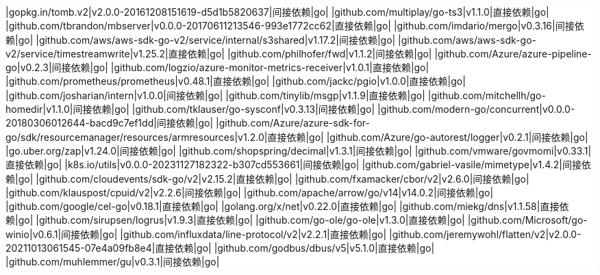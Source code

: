 |gopkg.in/tomb.v2|v2.0.0-20161208151619-d5d1b5820637|间接依赖|go|
|github.com/multiplay/go-ts3|v1.1.0|直接依赖|go|
|github.com/tbrandon/mbserver|v0.0.0-20170611213546-993e1772cc62|直接依赖|go|
|github.com/imdario/mergo|v0.3.16|间接依赖|go|
|github.com/aws/aws-sdk-go-v2/service/internal/s3shared|v1.17.2|间接依赖|go|
|github.com/aws/aws-sdk-go-v2/service/timestreamwrite|v1.25.2|直接依赖|go|
|github.com/philhofer/fwd|v1.1.2|间接依赖|go|
|github.com/Azure/azure-pipeline-go|v0.2.3|间接依赖|go|
|github.com/logzio/azure-monitor-metrics-receiver|v1.0.1|直接依赖|go|
|github.com/prometheus/prometheus|v0.48.1|直接依赖|go|
|github.com/jackc/pgio|v1.0.0|直接依赖|go|
|github.com/josharian/intern|v1.0.0|间接依赖|go|
|github.com/tinylib/msgp|v1.1.9|直接依赖|go|
|github.com/mitchellh/go-homedir|v1.1.0|间接依赖|go|
|github.com/tklauser/go-sysconf|v0.3.13|间接依赖|go|
|github.com/modern-go/concurrent|v0.0.0-20180306012644-bacd9c7ef1dd|间接依赖|go|
|github.com/Azure/azure-sdk-for-go/sdk/resourcemanager/resources/armresources|v1.2.0|直接依赖|go|
|github.com/Azure/go-autorest/logger|v0.2.1|间接依赖|go|
|go.uber.org/zap|v1.24.0|间接依赖|go|
|github.com/shopspring/decimal|v1.3.1|间接依赖|go|
|github.com/vmware/govmomi|v0.33.1|直接依赖|go|
|k8s.io/utils|v0.0.0-20231127182322-b307cd553661|间接依赖|go|
|github.com/gabriel-vasile/mimetype|v1.4.2|间接依赖|go|
|github.com/cloudevents/sdk-go/v2|v2.15.2|直接依赖|go|
|github.com/fxamacker/cbor/v2|v2.6.0|间接依赖|go|
|github.com/klauspost/cpuid/v2|v2.2.6|间接依赖|go|
|github.com/apache/arrow/go/v14|v14.0.2|间接依赖|go|
|github.com/google/cel-go|v0.18.1|直接依赖|go|
|golang.org/x/net|v0.22.0|直接依赖|go|
|github.com/miekg/dns|v1.1.58|直接依赖|go|
|github.com/sirupsen/logrus|v1.9.3|直接依赖|go|
|github.com/go-ole/go-ole|v1.3.0|直接依赖|go|
|github.com/Microsoft/go-winio|v0.6.1|间接依赖|go|
|github.com/influxdata/line-protocol/v2|v2.2.1|直接依赖|go|
|github.com/jeremywohl/flatten/v2|v2.0.0-20211013061545-07e4a09fb8e4|直接依赖|go|
|github.com/godbus/dbus/v5|v5.1.0|直接依赖|go|
|github.com/muhlemmer/gu|v0.3.1|间接依赖|go|